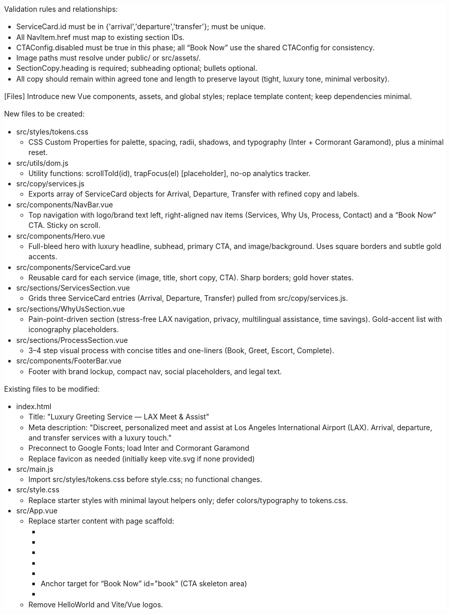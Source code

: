 Validation rules and relationships:
- ServiceCard.id must be in {'arrival','departure','transfer'}; must be unique.
- All NavItem.href must map to existing section IDs.
- CTAConfig.disabled must be true in this phase; all “Book Now” use the shared CTAConfig for consistency.
- Image paths must resolve under public/ or src/assets/.
- SectionCopy.heading is required; subheading optional; bullets optional.
- All copy should remain within agreed tone and length to preserve layout (tight, luxury tone, minimal verbosity).

[Files]
Introduce new Vue components, assets, and global styles; replace template content; keep dependencies minimal.

New files to be created:
- src/styles/tokens.css
  - CSS Custom Properties for palette, spacing, radii, shadows, and typography (Inter + Cormorant Garamond), plus a minimal reset.
- src/utils/dom.js
  - Utility functions: scrollToId(id), trapFocus(el) [placeholder], no-op analytics tracker.
- src/copy/services.js
  - Exports array of ServiceCard objects for Arrival, Departure, Transfer with refined copy and labels.
- src/components/NavBar.vue
  - Top navigation with logo/brand text left, right-aligned nav items (Services, Why Us, Process, Contact) and a “Book Now” CTA. Sticky on scroll.
- src/components/Hero.vue
  - Full-bleed hero with luxury headline, subhead, primary CTA, and image/background. Uses square borders and subtle gold accents.
- src/components/ServiceCard.vue
  - Reusable card for each service (image, title, short copy, CTA). Sharp borders; gold hover states.
- src/sections/ServicesSection.vue
  - Grids three ServiceCard entries (Arrival, Departure, Transfer) pulled from src/copy/services.js.
- src/sections/WhyUsSection.vue
  - Pain-point-driven section (stress-free LAX navigation, privacy, multilingual assistance, time savings). Gold-accent list with iconography placeholders.
- src/sections/ProcessSection.vue
  - 3–4 step visual process with concise titles and one-liners (Book, Greet, Escort, Complete).
- src/components/FooterBar.vue
  - Footer with brand lockup, compact nav, social placeholders, and legal text.

Existing files to be modified:
- index.html
  - Title: "Luxury Greeting Service — LAX Meet & Assist"
  - Meta description: "Discreet, personalized meet and assist at Los Angeles International Airport (LAX). Arrival, departure, and transfer services with a luxury touch."
  - Preconnect to Google Fonts; load Inter and Cormorant Garamond
  - Replace favicon as needed (initially keep vite.svg if none provided)
- src/main.js
  - Import src/styles/tokens.css before style.css; no functional changes.
- src/style.css
  - Replace starter styles with minimal layout helpers only; defer colors/typography to tokens.css.
- src/App.vue
  - Replace starter content with page scaffold:
    - <NavBar />
    - <Hero />
    - <ServicesSection id="services" />
    - <WhyUsSection id="why-us" />
    - <ProcessSection id="process" />
    - Anchor target for “Book Now” id="book" (CTA skeleton area)
    - <FooterBar />
  - Remove HelloWorld and Vite/Vue logos.
